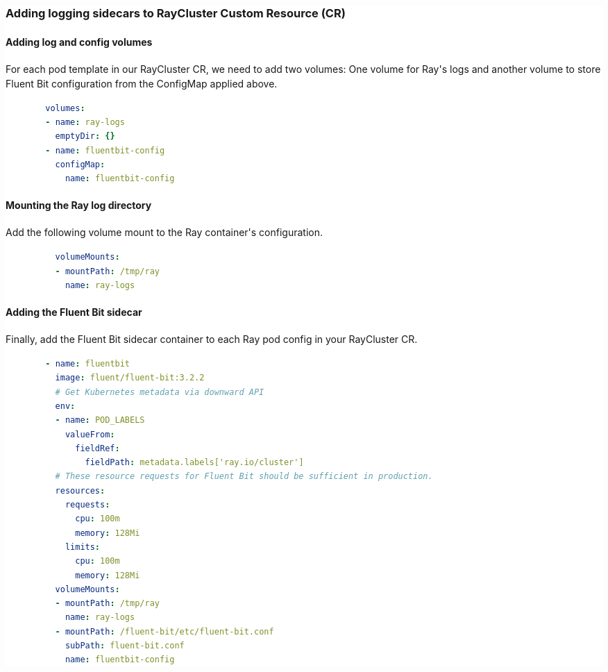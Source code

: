 ### Adding logging sidecars to RayCluster Custom Resource (CR)

#### Adding log and config volumes
For each pod template in our RayCluster CR, we
need to add two volumes: One volume for Ray's logs
and another volume to store Fluent Bit configuration from the ConfigMap
applied above.

```yaml
        volumes:
        - name: ray-logs
          emptyDir: {}
        - name: fluentbit-config
          configMap:
            name: fluentbit-config
```

#### Mounting the Ray log directory
Add the following volume mount to the Ray container's configuration.

```yaml
          volumeMounts:
          - mountPath: /tmp/ray
            name: ray-logs
```

#### Adding the Fluent Bit sidecar
Finally, add the Fluent Bit sidecar container to each Ray pod config
in your RayCluster CR.

```yaml
        - name: fluentbit
          image: fluent/fluent-bit:3.2.2
          # Get Kubernetes metadata via downward API
          env:
          - name: POD_LABELS
            valueFrom:
              fieldRef:
                fieldPath: metadata.labels['ray.io/cluster']
          # These resource requests for Fluent Bit should be sufficient in production.
          resources:
            requests:
              cpu: 100m
              memory: 128Mi
            limits:
              cpu: 100m
              memory: 128Mi
          volumeMounts:
          - mountPath: /tmp/ray
            name: ray-logs
          - mountPath: /fluent-bit/etc/fluent-bit.conf
            subPath: fluent-bit.conf
            name: fluentbit-config
```


[Vector]: https://vector.dev/
[FluentBit]: https://docs.fluentbit.io/manual
[FluentBitStorage]: https://docs.fluentbit.io/manual
[Filebeat]: https://www.elastic.co/guide/en/beats/filebeat/7.17/index.html
[Fluentd]: https://docs.fluentd.org/
[Promtail]: https://grafana.com/docs/loki/latest/clients/promtail/
[GrafanaLoki]: https://grafana.com/oss/loki/
[KubDoc]: https://kubernetes.io/docs/concepts/cluster-administration/logging/
[ConfigLink]: https://raw.githubusercontent.com/ray-project/ray/releases/2.4.0/doc/source/cluster/kubernetes/configs/ray-cluster.log.yaml
[KubernetesDownwardAPI]: https://kubernetes.io/docs/concepts/workloads/pods/downward-api/